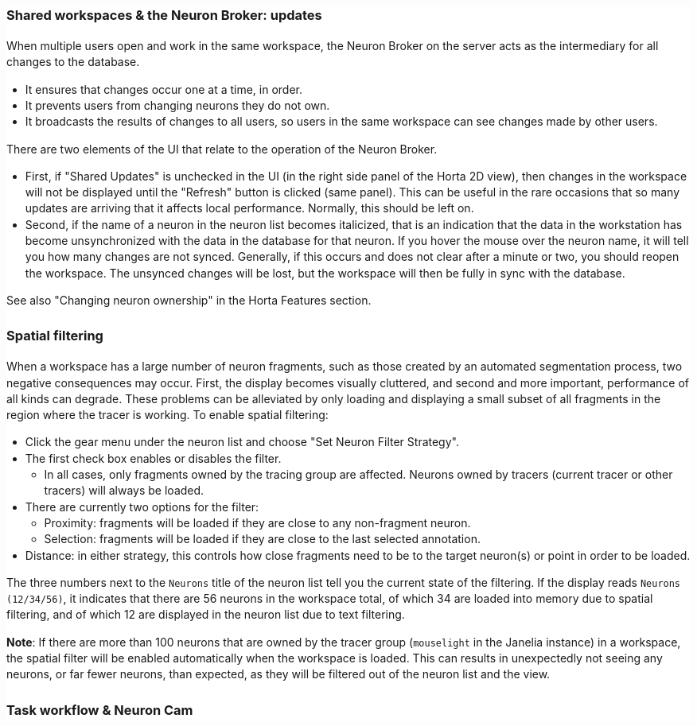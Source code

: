 ### Shared workspaces & the Neuron Broker: updates

When multiple users open and work in the same workspace, the Neuron Broker on the server acts as the intermediary for all changes to the database.

- It ensures that changes occur one at a time, in order. 
- It prevents users from changing neurons they do not own. 
- It broadcasts the results of changes to all users, so users in the same workspace can see changes made by other users.

There are two elements of the UI that relate to the operation of the Neuron Broker.

- First, if "Shared Updates" is unchecked in the UI (in the right side panel of the Horta 2D view), then changes in the workspace will not be displayed until the "Refresh" button is clicked (same panel). This can be useful in the rare occasions that so many updates are arriving that it affects local performance. Normally, this should be left on. 
- Second, if the name of a neuron in the neuron list becomes italicized, that is an indication that the data in the workstation has become unsynchronized with the data in the database for that neuron. If you hover the mouse over the neuron name, it will tell you how many changes are not synced. Generally, if this occurs and does not clear after a minute or two, you should reopen the workspace. The unsynced changes will be lost, but the workspace will then be fully in sync with the database.

See also "Changing neuron ownership" in the Horta Features section.


### Spatial filtering

When a workspace has a large number of neuron fragments, such as those created by an automated segmentation process, two negative consequences may occur. First, the display becomes visually cluttered, and second and more important, performance of all kinds can degrade. These problems can be alleviated by only loading and displaying a small subset of all fragments in the region where the tracer is working. To enable spatial filtering:

- Click the gear menu under the neuron list and choose "Set Neuron Filter Strategy". 
- The first check box enables or disables the filter. 
    + In all cases, only fragments owned by the tracing group are affected. Neurons owned by tracers (current tracer or other tracers) will always be loaded. 
- There are currently two options for the filter: 
    + Proximity: fragments will be loaded if they are close to any non-fragment neuron. 
    + Selection: fragments will be loaded if they are close to the last selected annotation. 
- Distance: in either strategy, this controls how close fragments need to be to the target neuron(s) or point in order to be loaded.

The three numbers next to the `Neurons` title of the neuron list tell you the current state of the filtering. If the display reads `Neurons (12/34/56)`, it indicates that there are 56 neurons in the workspace total, of which 34 are loaded into memory due to spatial filtering, and of which 12 are displayed in the neuron list due to text filtering.

**Note**: If there are more than 100 neurons that are owned by the tracer group (`mouselight` in the Janelia instance) in a workspace, the spatial filter will be enabled automatically when the workspace is loaded. This can results in unexpectedly not seeing any neurons, or far fewer neurons, than expected, as they will be filtered out of the neuron list and the view. 

### Task workflow & Neuron Cam
